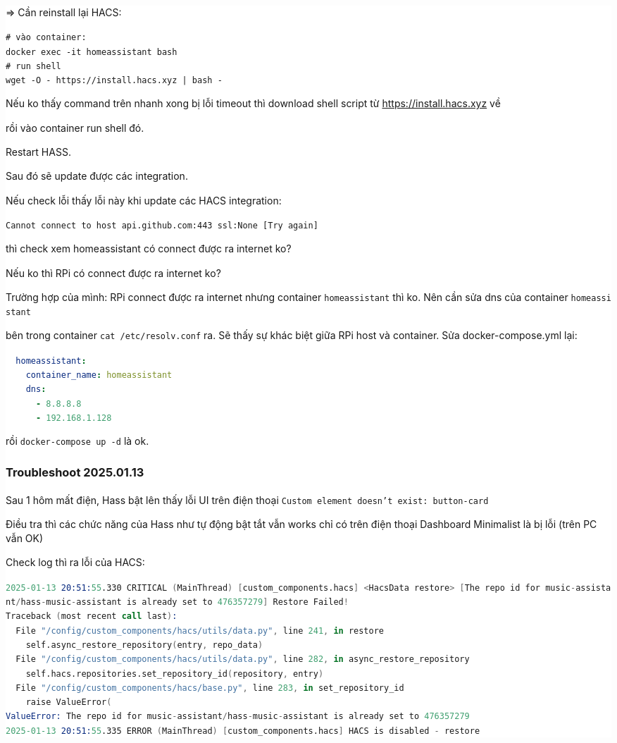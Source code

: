 => Cần reinstall lại HACS:

```
# vào container:
docker exec -it homeassistant bash
# run shell
wget -O - https://install.hacs.xyz | bash -
```

Nếu ko thấy command trên nhanh xong bị lỗi timeout thì download shell script từ https://install.hacs.xyz về

rồi vào container run shell đó.

Restart HASS.

Sau đó sẽ update được các integration.

Nếu check lỗi thấy lỗi này khi update các HACS integration:

```
Cannot connect to host api.github.com:443 ssl:None [Try again]
```

thì check xem homeassistant có connect được ra internet ko? 

Nếu ko thì RPi có connect được ra internet ko?

Trường hợp của mình: RPi connect được ra internet nhưng container `homeassistant` thì ko. Nên cần sửa dns của container `homeassistant`

bên trong container `cat /etc/resolv.conf` ra. Sẽ thấy sự khác biệt giữa RPi host và container. Sửa docker-compose.yml lại:

```yml
  homeassistant:
    container_name: homeassistant
    dns:
      - 8.8.8.8
      - 192.168.1.128
```

rồi `docker-compose up -d` là ok.

### Troubleshoot 2025.01.13

Sau 1 hôm mất điện, Hass bật lên thấy lỗi UI trên điện thoại `Custom element doesn’t exist: button-card`

Điều tra thì các chức năng của Hass như tự động bật tắt vẫn works chỉ có trên điện thoại Dashboard Minimalist là bị lỗi (trên PC vẫn OK)

Check log thì ra lỗi của HACS:

```s
2025-01-13 20:51:55.330 CRITICAL (MainThread) [custom_components.hacs] <HacsData restore> [The repo id for music-assistant/hass-music-assistant is already set to 476357279] Restore Failed!
Traceback (most recent call last):
  File "/config/custom_components/hacs/utils/data.py", line 241, in restore
    self.async_restore_repository(entry, repo_data)
  File "/config/custom_components/hacs/utils/data.py", line 282, in async_restore_repository
    self.hacs.repositories.set_repository_id(repository, entry)
  File "/config/custom_components/hacs/base.py", line 283, in set_repository_id
    raise ValueError(
ValueError: The repo id for music-assistant/hass-music-assistant is already set to 476357279
2025-01-13 20:51:55.335 ERROR (MainThread) [custom_components.hacs] HACS is disabled - restore
```
